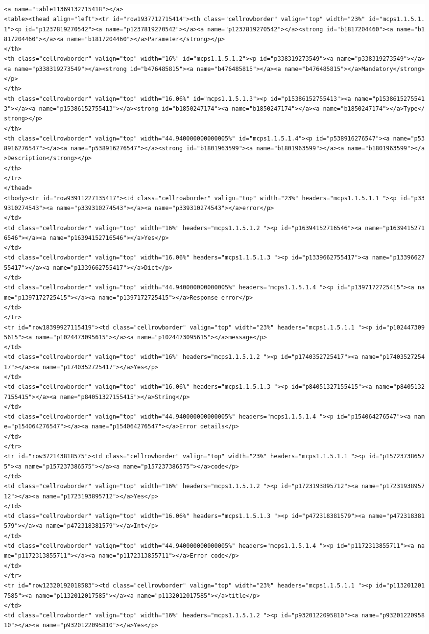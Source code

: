     <a name="table11369132715418"></a>
    <table><thead align="left"><tr id="row1937712715414"><th class="cellrowborder" valign="top" width="23%" id="mcps1.1.5.1.1"><p id="p1237819270542"><a name="p1237819270542"></a><a name="p1237819270542"></a><strong id="b1817204460"><a name="b1817204460"></a><a name="b1817204460"></a>Parameter</strong></p>
    </th>
    <th class="cellrowborder" valign="top" width="16%" id="mcps1.1.5.1.2"><p id="p338319273549"><a name="p338319273549"></a><a name="p338319273549"></a><strong id="b476485815"><a name="b476485815"></a><a name="b476485815"></a>Mandatory</strong></p>
    </th>
    <th class="cellrowborder" valign="top" width="16.06%" id="mcps1.1.5.1.3"><p id="p15386152755413"><a name="p15386152755413"></a><a name="p15386152755413"></a><strong id="b1850247174"><a name="b1850247174"></a><a name="b1850247174"></a>Type</strong></p>
    </th>
    <th class="cellrowborder" valign="top" width="44.940000000000005%" id="mcps1.1.5.1.4"><p id="p538916276547"><a name="p538916276547"></a><a name="p538916276547"></a><strong id="b1801963599"><a name="b1801963599"></a><a name="b1801963599"></a>Description</strong></p>
    </th>
    </tr>
    </thead>
    <tbody><tr id="row93911227135417"><td class="cellrowborder" valign="top" width="23%" headers="mcps1.1.5.1.1 "><p id="p339310274543"><a name="p339310274543"></a><a name="p339310274543"></a>error</p>
    </td>
    <td class="cellrowborder" valign="top" width="16%" headers="mcps1.1.5.1.2 "><p id="p16394152716546"><a name="p16394152716546"></a><a name="p16394152716546"></a>Yes</p>
    </td>
    <td class="cellrowborder" valign="top" width="16.06%" headers="mcps1.1.5.1.3 "><p id="p1339662755417"><a name="p1339662755417"></a><a name="p1339662755417"></a>Dict</p>
    </td>
    <td class="cellrowborder" valign="top" width="44.940000000000005%" headers="mcps1.1.5.1.4 "><p id="p1397172725415"><a name="p1397172725415"></a><a name="p1397172725415"></a>Response error</p>
    </td>
    </tr>
    <tr id="row18399927115419"><td class="cellrowborder" valign="top" width="23%" headers="mcps1.1.5.1.1 "><p id="p1024473095615"><a name="p1024473095615"></a><a name="p1024473095615"></a>message</p>
    </td>
    <td class="cellrowborder" valign="top" width="16%" headers="mcps1.1.5.1.2 "><p id="p1740352725417"><a name="p1740352725417"></a><a name="p1740352725417"></a>Yes</p>
    </td>
    <td class="cellrowborder" valign="top" width="16.06%" headers="mcps1.1.5.1.3 "><p id="p84051327155415"><a name="p84051327155415"></a><a name="p84051327155415"></a>String</p>
    </td>
    <td class="cellrowborder" valign="top" width="44.940000000000005%" headers="mcps1.1.5.1.4 "><p id="p154064276547"><a name="p154064276547"></a><a name="p154064276547"></a>Error details</p>
    </td>
    </tr>
    <tr id="row372143818575"><td class="cellrowborder" valign="top" width="23%" headers="mcps1.1.5.1.1 "><p id="p157237386575"><a name="p157237386575"></a><a name="p157237386575"></a>code</p>
    </td>
    <td class="cellrowborder" valign="top" width="16%" headers="mcps1.1.5.1.2 "><p id="p1723193895712"><a name="p1723193895712"></a><a name="p1723193895712"></a>Yes</p>
    </td>
    <td class="cellrowborder" valign="top" width="16.06%" headers="mcps1.1.5.1.3 "><p id="p472318381579"><a name="p472318381579"></a><a name="p472318381579"></a>Int</p>
    </td>
    <td class="cellrowborder" valign="top" width="44.940000000000005%" headers="mcps1.1.5.1.4 "><p id="p1172313855711"><a name="p1172313855711"></a><a name="p1172313855711"></a>Error code</p>
    </td>
    </tr>
    <tr id="row12320192018583"><td class="cellrowborder" valign="top" width="23%" headers="mcps1.1.5.1.1 "><p id="p1132012017585"><a name="p1132012017585"></a><a name="p1132012017585"></a>title</p>
    </td>
    <td class="cellrowborder" valign="top" width="16%" headers="mcps1.1.5.1.2 "><p id="p9320122095810"><a name="p9320122095810"></a><a name="p9320122095810"></a>Yes</p>